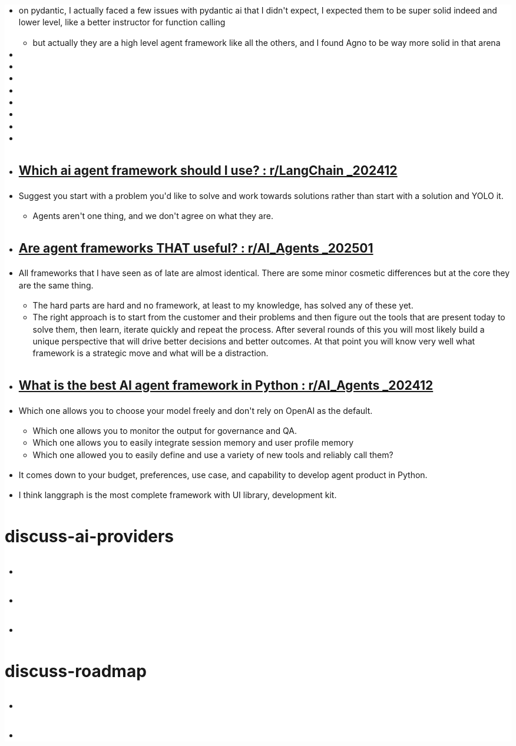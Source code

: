 - on pydantic, I actually faced a few issues with pydantic ai that I didn't expect, I expected them to be super solid indeed and lower level, like a better instructor for function calling
  - but actually they are a high level agent framework like all the others, and I found Agno to be way more solid in that arena

- 
- 
- 
- 
- 
- 
- 
- 

- ## [Which ai agent framework should I use? : r/LangChain _202412](https://www.reddit.com/r/LangChain/comments/1hhq28r/which_ai_agent_framework_should_i_use/)
- Suggest you start with a problem you'd like to solve and work towards solutions rather than start with a solution and YOLO it.
  - Agents aren't one thing, and we don't agree on what they are.

- ## [Are agent frameworks THAT useful? : r/AI_Agents _202501](https://www.reddit.com/r/AI_Agents/comments/1ianz11/are_agent_frameworks_that_useful/)
- All frameworks that I have seen as of late are almost identical. There are some minor cosmetic differences but at the core they are the same thing.
  - The hard parts are hard and no framework, at least to my knowledge, has solved any of these yet.
  - The right approach is to start from the customer and their problems and then figure out the tools that are present today to solve them, then learn, iterate quickly and repeat the process. After several rounds of this you will most likely build a unique perspective that will drive better decisions and better outcomes. At that point you will know very well what framework is a strategic move and what will be a distraction.

- ## [What is the best AI agent framework in Python : r/AI_Agents _202412](https://www.reddit.com/r/AI_Agents/comments/1hqdo2z/what_is_the_best_ai_agent_framework_in_python/)
- Which one allows you to choose your model freely and don't rely on OpenAI as the default.
  - Which one allows you to monitor the output for governance and QA.
  - Which one allows you to easily integrate session memory and user profile memory
  - Which one allowed you to easily define and use a variety of new tools and reliably call them?
- It comes down to your budget, preferences, use case, and capability to develop agent product in Python.

- I think langgraph is the most complete framework with UI library, development kit.
# discuss-ai-providers
- ## 

- ## 

- ## 
# discuss-roadmap
- ## 

- ## 
